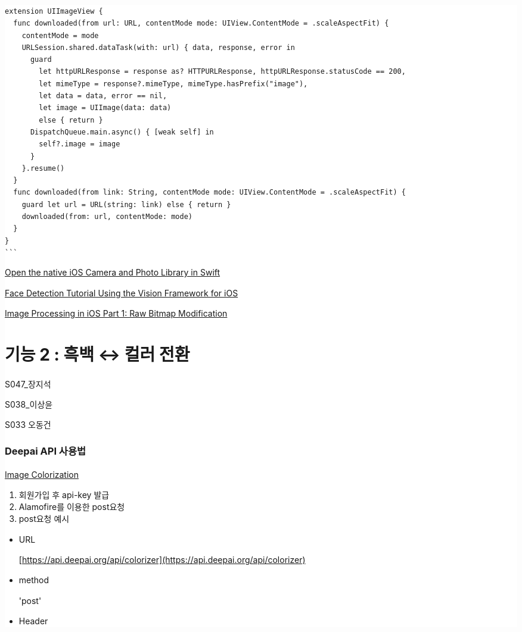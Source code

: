 
    extension UIImageView {
      func downloaded(from url: URL, contentMode mode: UIView.ContentMode = .scaleAspectFit) {
        contentMode = mode
        URLSession.shared.dataTask(with: url) { data, response, error in
          guard
            let httpURLResponse = response as? HTTPURLResponse, httpURLResponse.statusCode == 200,
            let mimeType = response?.mimeType, mimeType.hasPrefix("image"),
            let data = data, error == nil,
            let image = UIImage(data: data)
            else { return }
          DispatchQueue.main.async() { [weak self] in
            self?.image = image
          }
        }.resume()
      }
      func downloaded(from link: String, contentMode mode: UIView.ContentMode = .scaleAspectFit) {
        guard let url = URL(string: link) else { return }
        downloaded(from: url, contentMode: mode)
      }
    }
    ```

[Open the native iOS Camera and Photo Library in Swift](http://xstutorials.com/open-native-ios-camera-and-photo-library-in-swift/)

[Face Detection Tutorial Using the Vision Framework for iOS](https://www.raywenderlich.com/1163620-face-detection-tutorial-using-the-vision-framework-for-ios)

[Image Processing in iOS Part 1: Raw Bitmap Modification](https://www.raywenderlich.com/2335-image-processing-in-ios-part-1-raw-bitmap-modification#toc-anchor-009)

# 기능 2 : 흑백 ↔ 컬러 전환

S047_장지석

S038_이상윤

S033 오동건

### Deepai API 사용법

[Image Colorization](https://deepai.org/machine-learning-model/colorizer)

1. 회원가입 후 api-key 발급
2. Alamofire를 이용한 post요청
3. post요청 예시
- URL

    [https://api.deepai.org/api/colorizer](https://api.deepai.org/api/colorizer)

- method

    'post'

- Header
